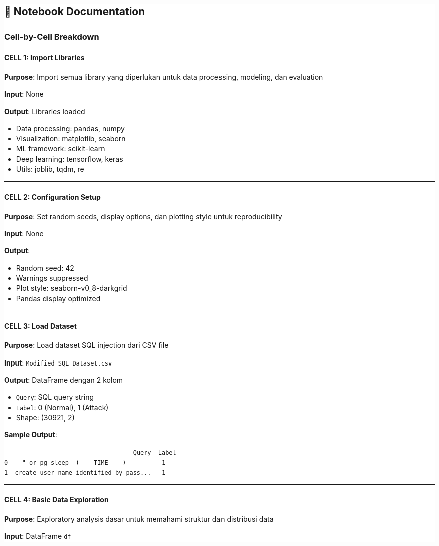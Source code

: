 
## 📓 Notebook Documentation

### Cell-by-Cell Breakdown

#### **CELL 1: Import Libraries**
**Purpose**: Import semua library yang diperlukan untuk data processing, modeling, dan evaluation

**Input**: None

**Output**: Libraries loaded
- Data processing: pandas, numpy
- Visualization: matplotlib, seaborn
- ML framework: scikit-learn
- Deep learning: tensorflow, keras
- Utils: joblib, tqdm, re

---

#### **CELL 2: Configuration Setup**
**Purpose**: Set random seeds, display options, dan plotting style untuk reproducibility

**Input**: None

**Output**: 
- Random seed: 42
- Warnings suppressed
- Plot style: seaborn-v0_8-darkgrid
- Pandas display optimized

---

#### **CELL 3: Load Dataset**
**Purpose**: Load dataset SQL injection dari CSV file

**Input**: `Modified_SQL_Dataset.csv`

**Output**: DataFrame dengan 2 kolom
- `Query`: SQL query string
- `Label`: 0 (Normal), 1 (Attack)
- Shape: (30921, 2)

**Sample Output**:
```
                                    Query  Label
0    " or pg_sleep  (  __TIME__  )  --      1
1  create user name identified by pass...   1
```

---

#### **CELL 4: Basic Data Exploration**
**Purpose**: Exploratory analysis dasar untuk memahami struktur dan distribusi data

**Input**: DataFrame `df`

